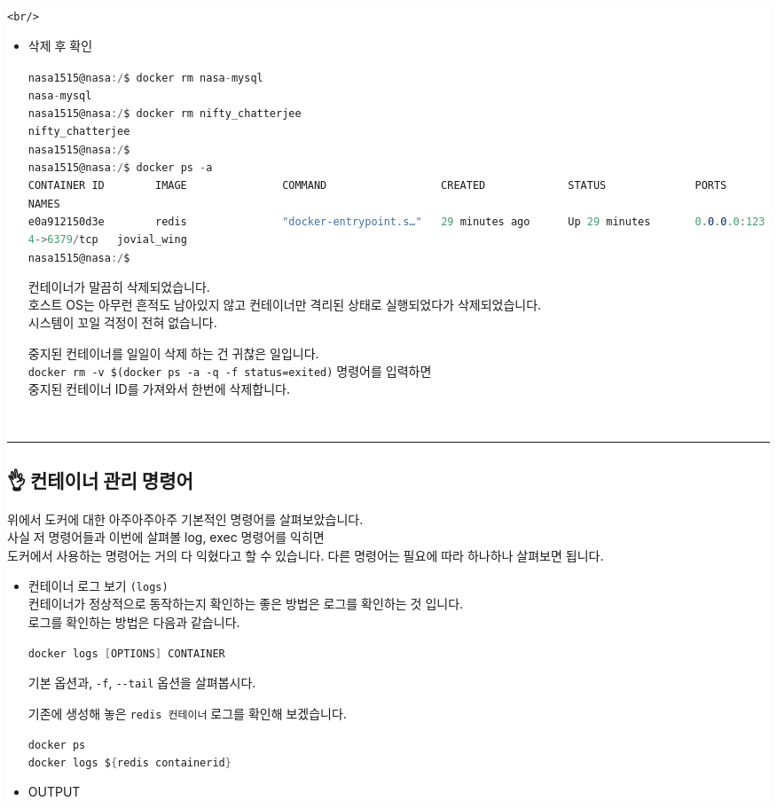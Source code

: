     <br/>

* 삭제 후 확인

    ```cs
    nasa1515@nasa:/$ docker rm nasa-mysql
    nasa-mysql
    nasa1515@nasa:/$ docker rm nifty_chatterjee
    nifty_chatterjee
    nasa1515@nasa:/$ 
    nasa1515@nasa:/$ docker ps -a
    CONTAINER ID        IMAGE               COMMAND                  CREATED             STATUS              PORTS                    NAMES
    e0a912150d3e        redis               "docker-entrypoint.s…"   29 minutes ago      Up 29 minutes       0.0.0.0:1234->6379/tcp   jovial_wing
    nasa1515@nasa:/$ 
    ```

    컨테이너가 말끔히 삭제되었습니다.  
    호스트 OS는 아무런 흔적도 남아있지 않고 컨테이너만 격리된 상태로 실행되었다가 삭제되었습니다.  
    시스템이 꼬일 걱정이 전혀 없습니다.

    중지된 컨테이너를 일일이 삭제 하는 건 귀찮은 일입니다.  
    ``docker rm -v $(docker ps -a -q -f status=exited)`` 명령어를 입력하면  
    중지된 컨테이너 ID를 가져와서 한번에 삭제합니다.

<br/>

----

## 👌 컨테이너 관리 명령어

위에서 도커에 대한 아주아주아주 기본적인 명령어를 살펴보았습니다.  
사실 저 명령어들과 이번에 살펴볼 log, exec 명령어를 익히면  
도커에서 사용하는 명령어는 거의 다 익혔다고 할 수 있습니다. 다른 명령어는 필요에 따라 하나하나 살펴보면 됩니다.


* 컨테이너 로그 보기 ``(logs)``  
컨테이너가 정상적으로 동작하는지 확인하는 좋은 방법은 로그를 확인하는 것 입니다.   
로그를 확인하는 방법은 다음과 같습니다.

    ```cs
    docker logs [OPTIONS] CONTAINER
    ```

    기본 옵션과, ``-f``, ``--tail`` 옵션을 살펴봅시다.

    기존에 생성해 놓은 ``redis 컨테이너`` 로그를 확인해 보겠습니다.

    ```cs
    docker ps
    docker logs ${redis containerid}
    ```



*   OUTPUT  
